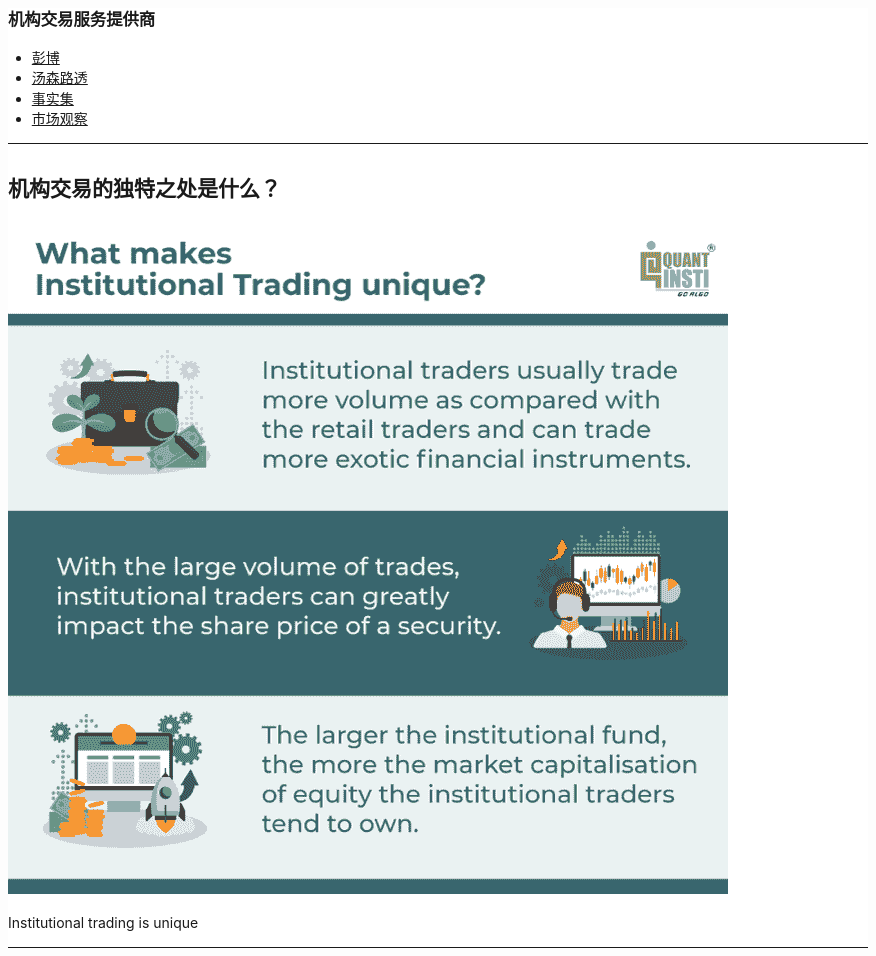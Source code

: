 ### 机构交易服务提供商

*   [彭博](https://www.bloomberg.com/professional/expertise/investor-relations/)
*   [汤森路透](https://ir.thomsonreuters.com/)
*   [事实集](https://www.factset.com/)
*   [市场观察](https://www.marketwatch.com/)

* * *

## 机构交易的独特之处是什么？

![Institutional trading](img/4d3bc30bb45c3da230c5049e5d4e02a2.png)

Institutional trading is unique



* * *
